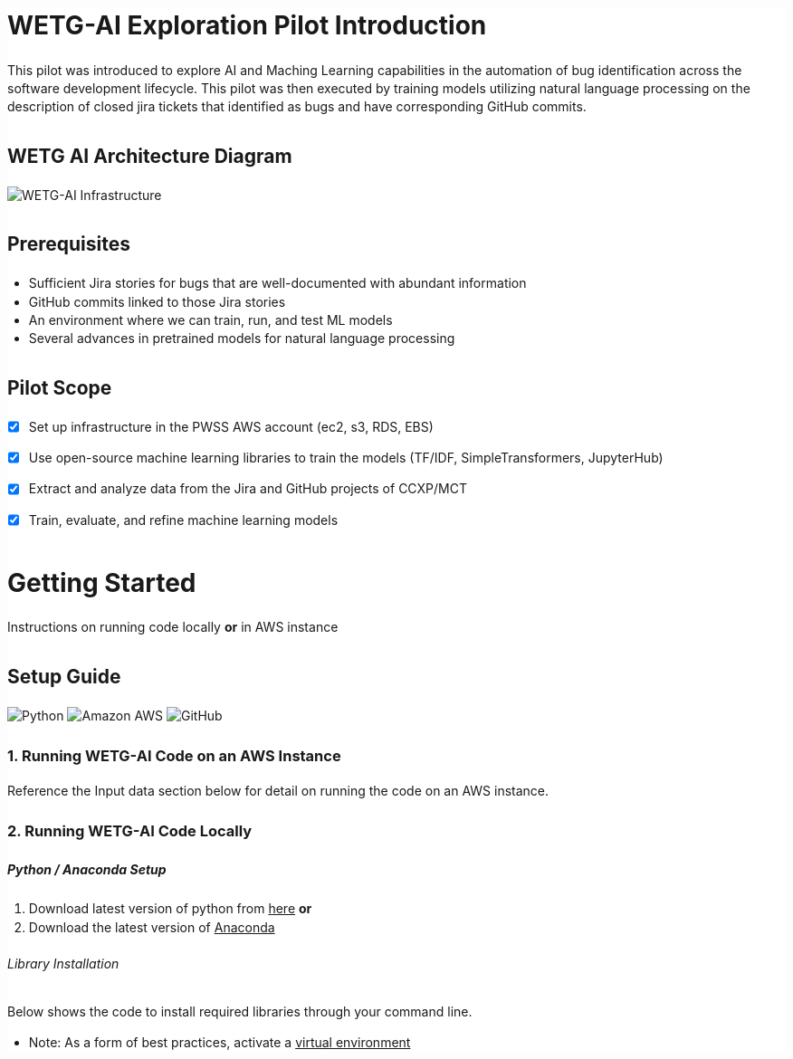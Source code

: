 # WETG-AI Exploration Pilot Introduction
This pilot was introduced to explore AI and Maching Learning capabilities in the automation of bug identification across the software development lifecycle. This pilot was then executed by training models utilizing natural language processing on the description of closed jira tickets that identified as bugs and have corresponding GitHub commits.

## WETG AI Architecture Diagram
<img src="0_images/WETG-architecture-diagram.PNG" alt="WETG-AI Infrastructure" width="500" height="400">

## Prerequisites
- Sufficient Jira stories for bugs that are well-documented with abundant information
- GitHub commits linked to those Jira stories
- An environment where we can train, run, and test ML models
- Several advances in pretrained models for natural language processing

## Pilot Scope
- [X] Set up infrastructure in the PWSS AWS account (ec2, s3, RDS, EBS)
- [X] Use open-source machine learning libraries to train the models (TF/IDF, SimpleTransformers, JupyterHub)
- [X] Extract and analyze data from the Jira and GitHub projects of CCXP/MCT
- [X] Train, evaluate, and refine machine learning models


# Getting Started
Instructions on running code locally <strong>or</strong> in AWS instance

## Setup Guide
![Python](https://img.shields.io/badge/-Python-black?style=flat-square&logo=Python)
![Amazon AWS](https://img.shields.io/badge/Amazon%20AWS-232F3E?style=flat-square&logo=amazon-aws)
![GitHub](https://img.shields.io/badge/-GitHub-181717?style=flat-square&logo=github)

### 1. Running WETG-AI Code on an AWS Instance
Reference the Input data section below for detail on running the code on an AWS instance.

### 2. Running WETG-AI Code Locally
##### Python / Anaconda Setup
  1. Download latest version of python from [here](https://www.python.org/downloads/)
<strong>or</strong>
  2. Download the latest version of [Anaconda](https://www.anaconda.com/)
###### Library Installation </strong>
Below shows the code to install required libraries through your command line. 
- Note: As a form of best practices, activate a [virtual environment](https://docs.python.org/3/tutorial/venv.html)
